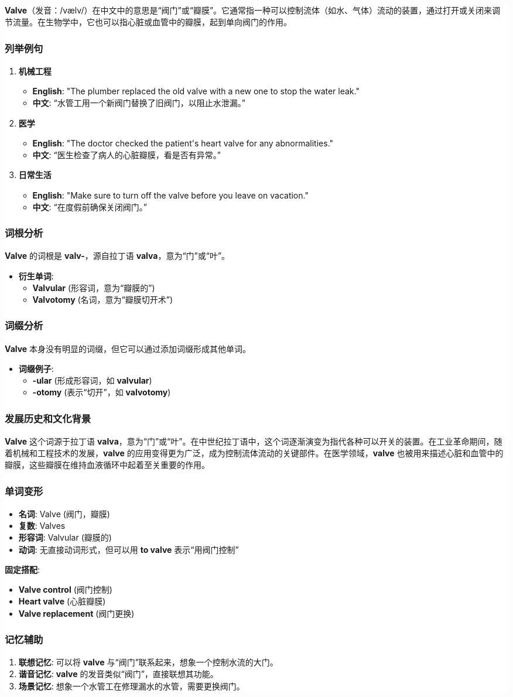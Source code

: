 **Valve**（发音：/vælv/）在中文中的意思是“阀门”或“瓣膜”。它通常指一种可以控制流体（如水、气体）流动的装置，通过打开或关闭来调节流量。在生物学中，它也可以指心脏或血管中的瓣膜，起到单向阀门的作用。

### 列举例句

1. **机械工程**
   - **English**: "The plumber replaced the old valve with a new one to stop the water leak."
   - **中文**: “水管工用一个新阀门替换了旧阀门，以阻止水泄漏。”

2. **医学**
   - **English**: "The doctor checked the patient's heart valve for any abnormalities."
   - **中文**: “医生检查了病人的心脏瓣膜，看是否有异常。”

3. **日常生活**
   - **English**: "Make sure to turn off the valve before you leave on vacation."
   - **中文**: “在度假前确保关闭阀门。”

### 词根分析

**Valve** 的词根是 **valv-**，源自拉丁语 **valva**，意为“门”或“叶”。

- **衍生单词**:
  - **Valvular** (形容词，意为“瓣膜的”)
  - **Valvotomy** (名词，意为“瓣膜切开术”)

### 词缀分析

**Valve** 本身没有明显的词缀，但它可以通过添加词缀形成其他单词。

- **词缀例子**:
  - **-ular** (形成形容词，如 **valvular**)
  - **-otomy** (表示“切开”，如 **valvotomy**)

### 发展历史和文化背景

**Valve** 这个词源于拉丁语 **valva**，意为“门”或“叶”。在中世纪拉丁语中，这个词逐渐演变为指代各种可以开关的装置。在工业革命期间，随着机械和工程技术的发展，**valve** 的应用变得更为广泛，成为控制流体流动的关键部件。在医学领域，**valve** 也被用来描述心脏和血管中的瓣膜，这些瓣膜在维持血液循环中起着至关重要的作用。

### 单词变形

- **名词**: Valve (阀门，瓣膜)
- **复数**: Valves
- **形容词**: Valvular (瓣膜的)
- **动词**: 无直接动词形式，但可以用 **to valve** 表示“用阀门控制”

**固定搭配**:
- **Valve control** (阀门控制)
- **Heart valve** (心脏瓣膜)
- **Valve replacement** (阀门更换)

### 记忆辅助

1. **联想记忆**: 可以将 **valve** 与“阀门”联系起来，想象一个控制水流的大门。
2. **谐音记忆**: **valve** 的发音类似“阀门”，直接联想其功能。
3. **场景记忆**: 想象一个水管工在修理漏水的水管，需要更换阀门。
